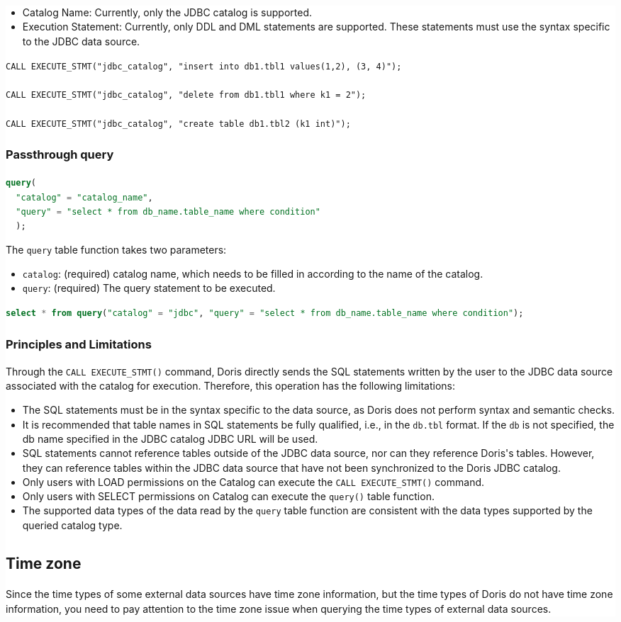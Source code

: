 - Catalog Name: Currently, only the JDBC catalog is supported.
- Execution Statement: Currently, only DDL and DML statements are supported. These statements must use the syntax specific to the JDBC data source.

```
CALL EXECUTE_STMT("jdbc_catalog", "insert into db1.tbl1 values(1,2), (3, 4)");

CALL EXECUTE_STMT("jdbc_catalog", "delete from db1.tbl1 where k1 = 2");

CALL EXECUTE_STMT("jdbc_catalog", "create table db1.tbl2 (k1 int)");
```

### Passthrough query

```sql
query(
  "catalog" = "catalog_name",
  "query" = "select * from db_name.table_name where condition"
  );
```

The `query` table function takes two parameters:

- `catalog`: (required) catalog name, which needs to be filled in according to the name of the catalog.
- `query`: (required) The query statement to be executed.

```sql
select * from query("catalog" = "jdbc", "query" = "select * from db_name.table_name where condition");
```

### Principles and Limitations

Through the `CALL EXECUTE_STMT()` command, Doris directly sends the SQL statements written by the user to the JDBC data source associated with the catalog for execution. Therefore, this operation has the following limitations:

- The SQL statements must be in the syntax specific to the data source, as Doris does not perform syntax and semantic checks.
- It is recommended that table names in SQL statements be fully qualified, i.e., in the `db.tbl` format. If the `db` is not specified, the db name specified in the JDBC catalog JDBC URL will be used.
- SQL statements cannot reference tables outside of the JDBC data source, nor can they reference Doris's tables. However, they can reference tables within the JDBC data source that have not been synchronized to the Doris JDBC catalog.
- Only users with LOAD permissions on the Catalog can execute the `CALL EXECUTE_STMT()` command.
- Only users with SELECT permissions on Catalog can execute the `query()` table function.
- The supported data types of the data read by the `query` table function are consistent with the data types supported by the queried catalog type.

## Time zone

Since the time types of some external data sources have time zone information, but the time types of Doris do not have time zone information, you need to pay attention to the time zone issue when querying the time types of external data sources.
